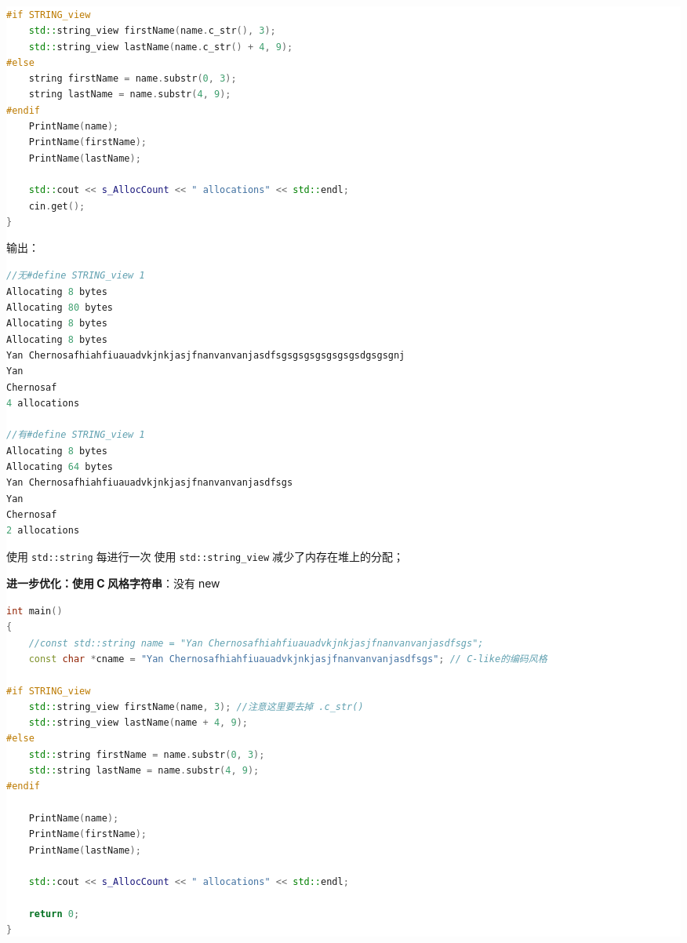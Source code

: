 ```cpp
#if STRING_view
	std::string_view firstName(name.c_str(), 3);
	std::string_view lastName(name.c_str() + 4, 9);
#else
	string firstName = name.substr(0, 3);
	string lastName = name.substr(4, 9);
#endif
	PrintName(name);
	PrintName(firstName);
	PrintName(lastName);

	std::cout << s_AllocCount << " allocations" << std::endl;
	cin.get();
}
```

输出：

```cpp
//无#define STRING_view 1
Allocating 8 bytes
Allocating 80 bytes
Allocating 8 bytes
Allocating 8 bytes
Yan Chernosafhiahfiuauadvkjnkjasjfnanvanvanjasdfsgsgsgsgsgsgsgsdgsgsgnj
Yan
Chernosaf
4 allocations

//有#define STRING_view 1
Allocating 8 bytes
Allocating 64 bytes
Yan Chernosafhiahfiuauadvkjnkjasjfnanvanvanjasdfsgs
Yan
Chernosaf
2 allocations
```

使用 `std::string` 每进行一次 使用 `std::string_view` 减少了内存在堆上的分配；

**进一步优化：使用 C 风格字符串**：没有 new

```cpp
int main()
{
    //const std::string name = "Yan Chernosafhiahfiuauadvkjnkjasjfnanvanvanjasdfsgs";
    const char *cname = "Yan Chernosafhiahfiuauadvkjnkjasjfnanvanvanjasdfsgs"; // C-like的编码风格

#if STRING_view
    std::string_view firstName(name, 3); //注意这里要去掉 .c_str()
    std::string_view lastName(name + 4, 9);
#else
    std::string firstName = name.substr(0, 3); 
    std::string lastName = name.substr(4, 9);
#endif

    PrintName(name);
    PrintName(firstName);
    PrintName(lastName);

    std::cout << s_AllocCount << " allocations" << std::endl;

    return 0;
}
```
